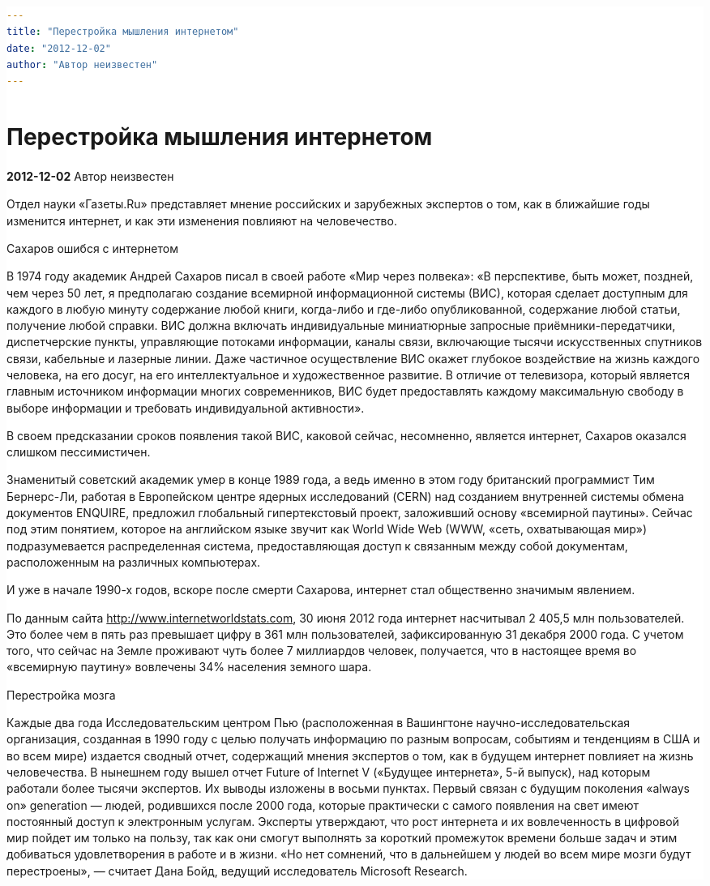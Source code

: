 ```yaml
---
title: "Перестройка мышления интернетом"
date: "2012-12-02"
author: "Автор неизвестен"
---
```


# Перестройка мышления интернетом

**2012-12-02** Автор неизвестен

Отдел науки «Газеты.Ru» представляет мнение российских и зарубежных экспертов о том, как в ближайшие годы изменится интернет, и как эти изменения повлияют на человечество.

Сахаров ошибся с интернетом

В 1974 году академик Андрей Сахаров писал в своей работе «Мир через полвека»: «В перспективе, быть может, поздней, чем через 50 лет, я предполагаю создание всемирной информационной системы (ВИС), которая сделает доступным для каждого в любую минуту содержание любой книги, когда-либо и где-либо опубликованной, содержание любой статьи, получение любой справки. ВИС должна включать индивидуальные миниатюрные запросные приёмники-передатчики, диспетчерские пункты, управляющие потоками информации, каналы связи, включающие тысячи искусственных спутников связи, кабельные и лазерные линии. Даже частичное осуществление ВИС окажет глубокое воздействие на жизнь каждого человека, на его досуг, на его интеллектуальное и художественное развитие. В отличие от телевизора, который является главным источником информации многих современников, ВИС будет предоставлять каждому максимальную свободу в выборе информации и требовать индивидуальной активности».

В своем предсказании сроков появления такой ВИС, каковой сейчас, несомненно, является интернет, Сахаров оказался слишком пессимистичен.

Знаменитый советский академик умер в конце 1989 года, а ведь именно в этом году британский программист Тим Бернерс-Ли, работая в Европейском центре ядерных исследований (CERN) над созданием внутренней системы обмена документов ENQUIRE, предложил глобальный гипертекстовый проект, заложивший основу «всемирной паутины». Сейчас под этим понятием, которое на английском языке звучит как World Wide Web (WWW, «сеть, охватывающая мир») подразумевается распределенная система, предоставляющая доступ к связанным между собой документам, расположенным на различных компьютерах.

И уже в начале 1990-х годов, вскоре после смерти Сахарова, интернет стал общественно значимым явлением.

По данным сайта http://www.internetworldstats.com, 30 июня 2012 года интернет насчитывал 2 405,5 млн пользователей. Это более чем в пять раз превышает цифру в 361 млн пользователей, зафиксированную 31 декабря 2000 года. С учетом того, что сейчас на Земле проживают чуть более 7 миллиардов человек, получается, что в настоящее время во «всемирную паутину» вовлечены 34% населения земного шара.

Перестройка мозга

Каждые два года Исследовательским центром Пью (расположенная в Вашингтоне научно-исследовательская организация, созданная в 1990 году с целью получать информацию по разным вопросам, событиям и тенденциям в США и во всем мире) издается сводный отчет, содержащий мнения экспертов о том, как в будущем интернет повлияет на жизнь человечества. В нынешнем году вышел отчет Future of Internet V («Будущее интернета», 5-й выпуск), над которым работали более тысячи экспертов. Их выводы изложены в восьми пунктах. Первый связан с будущим поколения «always on» generation — людей, родившихся после 2000 года, которые практически с самого появления на свет имеют постоянный доступ к электронным услугам. Эксперты утверждают, что рост интернета и их вовлеченность в цифровой мир пойдет им только на пользу, так как они смогут выполнять за короткий промежуток времени больше задач и этим добиваться удовлетворения в работе и в жизни. «Но нет сомнений, что в дальнейшем у людей во всем мире мозги будут перестроены», — считает Дана Бойд, ведущий исследователь Microsoft Research.
